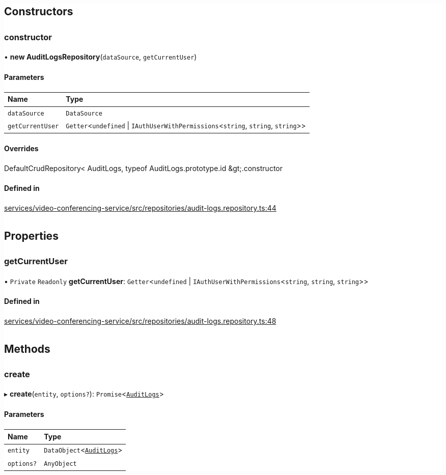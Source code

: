 ## Constructors

### constructor

• **new AuditLogsRepository**(`dataSource`, `getCurrentUser`)

#### Parameters

| Name | Type |
| :------ | :------ |
| `dataSource` | `DataSource` |
| `getCurrentUser` | `Getter`<`undefined` \| `IAuthUserWithPermissions`<`string`, `string`, `string`\>\> |

#### Overrides

DefaultCrudRepository&lt;
  AuditLogs,
  typeof AuditLogs.prototype.id
\&gt;.constructor

#### Defined in

[services/video-conferencing-service/src/repositories/audit-logs.repository.ts:44](https://github.com/sourcefuse/loopback4-microservice-catalog/blob/d35fdb3f0/services/video-conferencing-service/src/repositories/audit-logs.repository.ts#L44)

## Properties

### getCurrentUser

• `Private` `Readonly` **getCurrentUser**: `Getter`<`undefined` \| `IAuthUserWithPermissions`<`string`, `string`, `string`\>\>

#### Defined in

[services/video-conferencing-service/src/repositories/audit-logs.repository.ts:48](https://github.com/sourcefuse/loopback4-microservice-catalog/blob/d35fdb3f0/services/video-conferencing-service/src/repositories/audit-logs.repository.ts#L48)

## Methods

### create

▸ **create**(`entity`, `options?`): `Promise`<[`AuditLogs`](AuditLogs.md)\>

#### Parameters

| Name | Type |
| :------ | :------ |
| `entity` | `DataObject`<[`AuditLogs`](AuditLogs.md)\> |
| `options?` | `AnyObject` |
